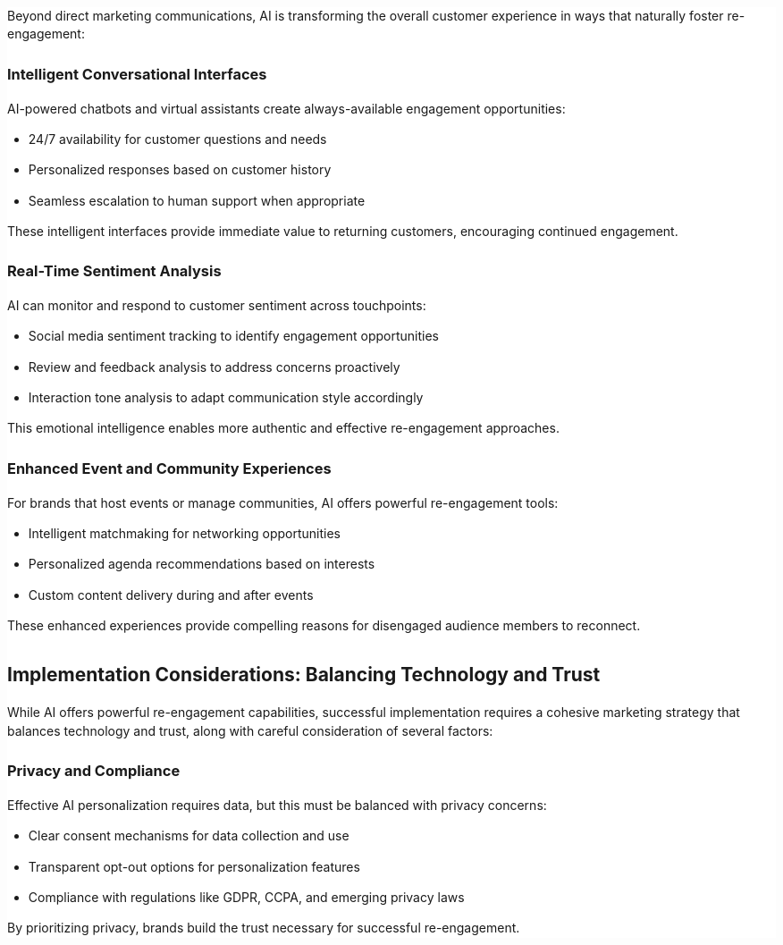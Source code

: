 Beyond direct marketing communications, AI is transforming the overall customer experience in ways that naturally foster re-engagement:

### Intelligent Conversational Interfaces

AI-powered chatbots and virtual assistants create always-available engagement opportunities:

- 24/7 availability for customer questions and needs

- Personalized responses based on customer history

- Seamless escalation to human support when appropriate

These intelligent interfaces provide immediate value to returning customers, encouraging continued engagement.

### Real-Time Sentiment Analysis

AI can monitor and respond to customer sentiment across touchpoints:

- Social media sentiment tracking to identify engagement opportunities

- Review and feedback analysis to address concerns proactively

- Interaction tone analysis to adapt communication style accordingly

This emotional intelligence enables more authentic and effective re-engagement approaches.

### Enhanced Event and Community Experiences

For brands that host events or manage communities, AI offers powerful re-engagement tools:

- Intelligent matchmaking for networking opportunities

- Personalized agenda recommendations based on interests

- Custom content delivery during and after events

These enhanced experiences provide compelling reasons for disengaged audience members to reconnect.

## Implementation Considerations: Balancing Technology and Trust

While AI offers powerful re-engagement capabilities, successful implementation requires a cohesive marketing strategy that balances technology and trust, along with careful consideration of several factors:

### Privacy and Compliance

Effective AI personalization requires data, but this must be balanced with privacy concerns:

- Clear consent mechanisms for data collection and use

- Transparent opt-out options for personalization features

- Compliance with regulations like GDPR, CCPA, and emerging privacy laws

By prioritizing privacy, brands build the trust necessary for successful re-engagement.
